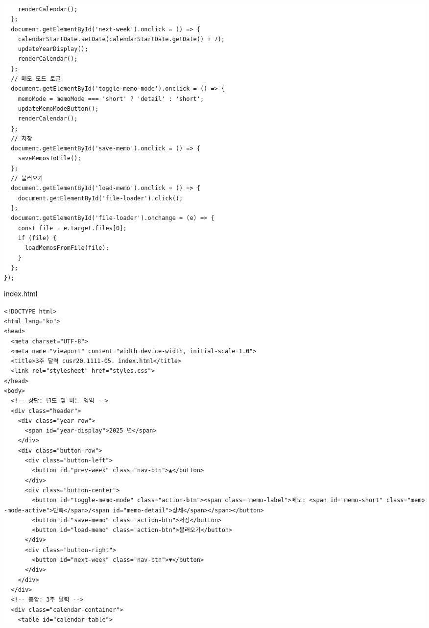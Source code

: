 ```
    renderCalendar();
  };
  document.getElementById('next-week').onclick = () => {
    calendarStartDate.setDate(calendarStartDate.getDate() + 7);
    updateYearDisplay();
    renderCalendar();
  };
  // 메모 모드 토글
  document.getElementById('toggle-memo-mode').onclick = () => {
    memoMode = memoMode === 'short' ? 'detail' : 'short';
    updateMemoModeButton();
    renderCalendar();
  };
  // 저장
  document.getElementById('save-memo').onclick = () => {
    saveMemosToFile();
  };
  // 불러오기
  document.getElementById('load-memo').onclick = () => {
    document.getElementById('file-loader').click();
  };
  document.getElementById('file-loader').onchange = (e) => {
    const file = e.target.files[0];
    if (file) {
      loadMemosFromFile(file);
    }
  };
}); 
```
index.html
```
<!DOCTYPE html>
<html lang="ko">
<head>
  <meta charset="UTF-8">
  <meta name="viewport" content="width=device-width, initial-scale=1.0">
  <title>3주 달력 cusr20.1111-05. index.html</title>
  <link rel="stylesheet" href="styles.css">
</head>
<body>
  <!-- 상단: 년도 및 버튼 영역 -->
  <div class="header">
    <div class="year-row">
      <span id="year-display">2025 년</span>
    </div>
    <div class="button-row">
      <div class="button-left">
        <button id="prev-week" class="nav-btn">▲</button>
      </div>
      <div class="button-center">
        <button id="toggle-memo-mode" class="action-btn"><span class="memo-label">메모: <span id="memo-short" class="memo-mode-active">단축</span>/<span id="memo-detail">상세</span></span></button>
        <button id="save-memo" class="action-btn">저장</button>
        <button id="load-memo" class="action-btn">불러오기</button>
      </div>
      <div class="button-right">
        <button id="next-week" class="nav-btn">▼</button>
      </div>
    </div>
  </div>
  <!-- 중앙: 3주 달력 -->
  <div class="calendar-container">
    <table id="calendar-table">
```